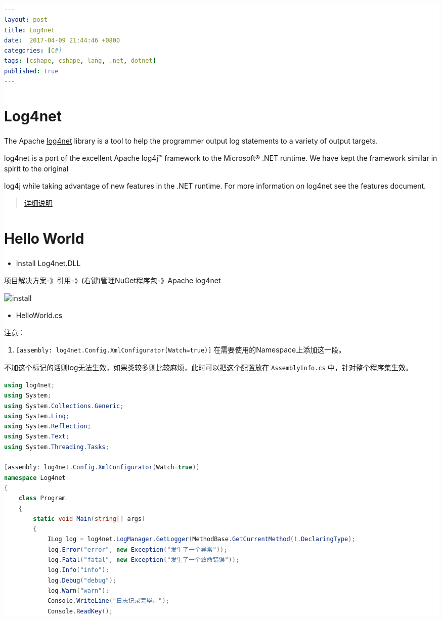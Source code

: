 ```yaml
---
layout: post
title: Log4net
date:  2017-04-09 21:44:46 +0800
categories: [C#]
tags: [cshape, cshape, lang, .net, dotnet]
published: true
---
```



# Log4net

The Apache [log4net](http://logging.apache.org/log4net/) library is a tool to help the programmer output log statements to a variety of output targets.
 
log4net is a port of the excellent Apache log4j™ framework to the Microsoft® .NET runtime. We have kept the framework similar in spirit to the original
 
log4j while taking advantage of new features in the .NET runtime. For more information on log4net see the features document.


> [详细说明](http://www.cnblogs.com/jiajinyi/p/5884930.html)

# Hello World

- Install Log4net.DLL

项目解决方案-》引用-》(右键)管理NuGet程序包-》Apache log4net

![install](https://raw.githubusercontent.com/houbb/resource/master/img/log/2017-03-21-log4net-install.png)


- HelloWorld.cs

注意：

1. `[assembly: log4net.Config.XmlConfigurator(Watch=true)]` 在需要使用的Namespace上添加这一段。
 
不加这个标记的话则log无法生效，如果类较多则比较麻烦，此时可以把这个配置放在 `AssemblyInfo.cs` 中，针对整个程序集生效。


```c#
using log4net;
using System;
using System.Collections.Generic;
using System.Linq;
using System.Reflection;
using System.Text;
using System.Threading.Tasks;

[assembly: log4net.Config.XmlConfigurator(Watch=true)]
namespace Log4net
{
    class Program
    {
        static void Main(string[] args)
        {
            ILog log = log4net.LogManager.GetLogger(MethodBase.GetCurrentMethod().DeclaringType);
            log.Error("error", new Exception("发生了一个异常"));
            log.Fatal("fatal", new Exception("发生了一个致命错误"));
            log.Info("info");
            log.Debug("debug");
            log.Warn("warn");
            Console.WriteLine("日志记录完毕。");
            Console.ReadKey();
```